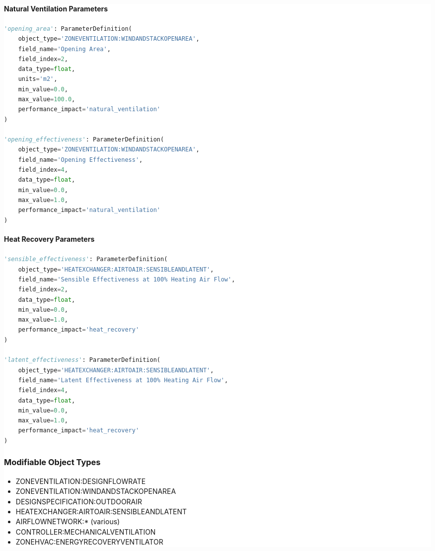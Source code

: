 #### Natural Ventilation Parameters
```python
'opening_area': ParameterDefinition(
    object_type='ZONEVENTILATION:WINDANDSTACKOPENAREA',
    field_name='Opening Area',
    field_index=2,
    data_type=float,
    units='m2',
    min_value=0.0,
    max_value=100.0,
    performance_impact='natural_ventilation'
)

'opening_effectiveness': ParameterDefinition(
    object_type='ZONEVENTILATION:WINDANDSTACKOPENAREA',
    field_name='Opening Effectiveness',
    field_index=4,
    data_type=float,
    min_value=0.0,
    max_value=1.0,
    performance_impact='natural_ventilation'
)
```

#### Heat Recovery Parameters
```python
'sensible_effectiveness': ParameterDefinition(
    object_type='HEATEXCHANGER:AIRTOAIR:SENSIBLEANDLATENT',
    field_name='Sensible Effectiveness at 100% Heating Air Flow',
    field_index=2,
    data_type=float,
    min_value=0.0,
    max_value=1.0,
    performance_impact='heat_recovery'
)

'latent_effectiveness': ParameterDefinition(
    object_type='HEATEXCHANGER:AIRTOAIR:SENSIBLEANDLATENT',
    field_name='Latent Effectiveness at 100% Heating Air Flow',
    field_index=4,
    data_type=float,
    min_value=0.0,
    max_value=1.0,
    performance_impact='heat_recovery'
)
```

### Modifiable Object Types
- ZONEVENTILATION:DESIGNFLOWRATE
- ZONEVENTILATION:WINDANDSTACKOPENAREA
- DESIGNSPECIFICATION:OUTDOORAIR
- HEATEXCHANGER:AIRTOAIR:SENSIBLEANDLATENT
- AIRFLOWNETWORK:* (various)
- CONTROLLER:MECHANICALVENTILATION
- ZONEHVAC:ENERGYRECOVERYVENTILATOR
